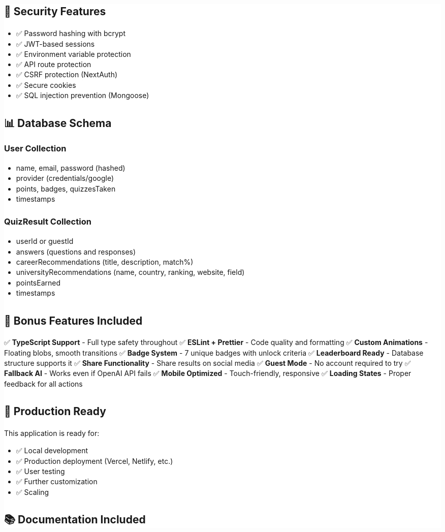 ## 🔐 Security Features

- ✅ Password hashing with bcrypt
- ✅ JWT-based sessions
- ✅ Environment variable protection
- ✅ API route protection
- ✅ CSRF protection (NextAuth)
- ✅ Secure cookies
- ✅ SQL injection prevention (Mongoose)

## 📊 Database Schema

### User Collection
- name, email, password (hashed)
- provider (credentials/google)
- points, badges, quizzesTaken
- timestamps

### QuizResult Collection
- userId or guestId
- answers (questions and responses)
- careerRecommendations (title, description, match%)
- universityRecommendations (name, country, ranking, website, field)
- pointsEarned
- timestamps

## 🎁 Bonus Features Included

✅ **TypeScript Support** - Full type safety throughout
✅ **ESLint + Prettier** - Code quality and formatting
✅ **Custom Animations** - Floating blobs, smooth transitions
✅ **Badge System** - 7 unique badges with unlock criteria
✅ **Leaderboard Ready** - Database structure supports it
✅ **Share Functionality** - Share results on social media
✅ **Guest Mode** - No account required to try
✅ **Fallback AI** - Works even if OpenAI API fails
✅ **Mobile Optimized** - Touch-friendly, responsive
✅ **Loading States** - Proper feedback for all actions

## 🌟 Production Ready

This application is ready for:
- ✅ Local development
- ✅ Production deployment (Vercel, Netlify, etc.)
- ✅ User testing
- ✅ Further customization
- ✅ Scaling

## 📚 Documentation Included
